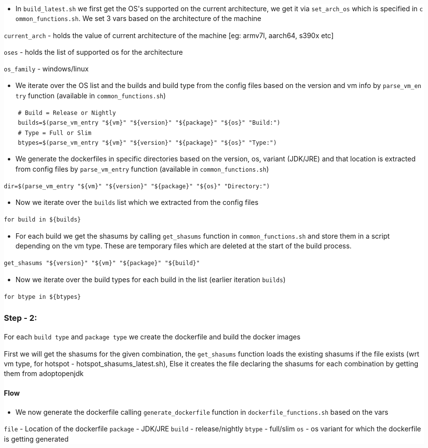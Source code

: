 
- In `build_latest.sh` we first get the OS's supported on the current architecture, we get it via `set_arch_os` which is specified in `common_functions.sh`. We set 3 vars based on the architecture of the machine

`current_arch` - holds the value of current architecture of the machine [eg: armv7l, aarch64, s390x etc]

`oses` - holds the list of supported os for the architecture

`os_family` - windows/linux

- We iterate over the OS list and the builds and build type from the config files based on the version and vm info by `parse_vm_entry` function (available in `common_functions.sh`)

```
    # Build = Release or Nightly
    builds=$(parse_vm_entry "${vm}" "${version}" "${package}" "${os}" "Build:")
    # Type = Full or Slim
    btypes=$(parse_vm_entry "${vm}" "${version}" "${package}" "${os}" "Type:")
```

- We generate the dockerfiles in specific directories based on the version, os, variant (JDK/JRE) and that location is extracted from config files by `parse_vm_entry` function (available in `common_functions.sh`)

`dir=$(parse_vm_entry "${vm}" "${version}" "${package}" "${os}" "Directory:")`

- Now we iterate over the `builds` list which we extracted from the config files

`for build in ${builds}`

- For each build we get the shasums by calling `get_shasums` function in `common_functions.sh` and store them in a script depending on the vm type. These are temporary files which are deleted at the start of the build process.

`get_shasums "${version}" "${vm}" "${package}" "${build}"`

- Now we iterate over the build types for each build in the list (earlier iteration `builds`)

`for btype in ${btypes}`

### Step - 2:

For each `build type` and `package type` we create the dockerfile and build the docker images

First we will get the shasums for the given combination, the `get_shasums` function loads the 
existing shasums if the file exists (wrt vm type, for hotspot - hotspot_shasums_latest.sh), Else 
it creates the file declaring the shasums for each combination by getting them from adoptopenjdk

#### Flow

- We now generate the dockerfile calling `generate_dockerfile` function in `dockerfile_functions.sh` based on the vars 
  
`file` - Location of the dockerfile
`package` - JDK/JRE
`build` - release/nightly
`btype` - full/slim
`os` - os variant for which the dockerfile is getting generated
